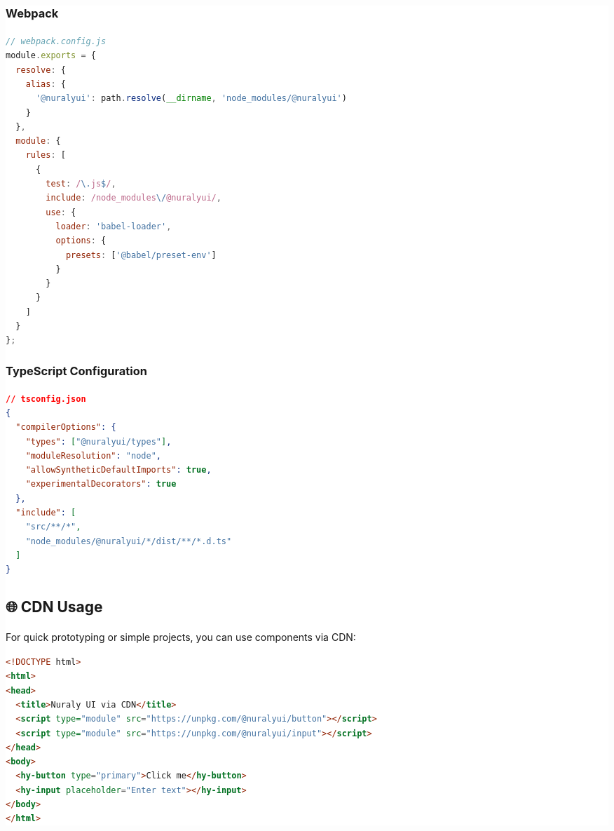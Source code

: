 ### Webpack

```javascript
// webpack.config.js
module.exports = {
  resolve: {
    alias: {
      '@nuralyui': path.resolve(__dirname, 'node_modules/@nuralyui')
    }
  },
  module: {
    rules: [
      {
        test: /\.js$/,
        include: /node_modules\/@nuralyui/,
        use: {
          loader: 'babel-loader',
          options: {
            presets: ['@babel/preset-env']
          }
        }
      }
    ]
  }
};
```

### TypeScript Configuration

```json
// tsconfig.json
{
  "compilerOptions": {
    "types": ["@nuralyui/types"],
    "moduleResolution": "node",
    "allowSyntheticDefaultImports": true,
    "experimentalDecorators": true
  },
  "include": [
    "src/**/*",
    "node_modules/@nuralyui/*/dist/**/*.d.ts"
  ]
}
```

## 🌐 CDN Usage

For quick prototyping or simple projects, you can use components via CDN:

```html
<!DOCTYPE html>
<html>
<head>
  <title>Nuraly UI via CDN</title>
  <script type="module" src="https://unpkg.com/@nuralyui/button"></script>
  <script type="module" src="https://unpkg.com/@nuralyui/input"></script>
</head>
<body>
  <hy-button type="primary">Click me</hy-button>
  <hy-input placeholder="Enter text"></hy-input>
</body>
</html>
```
